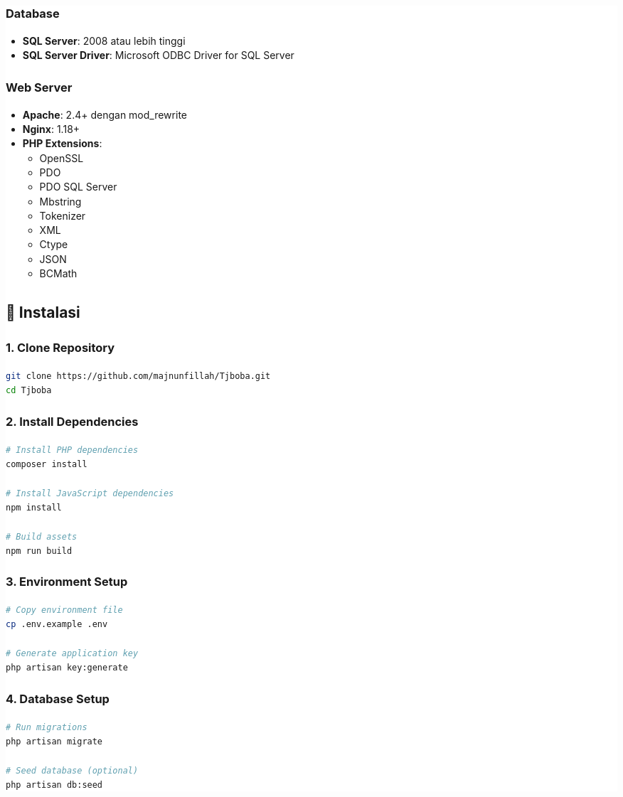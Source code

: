 ### Database
- **SQL Server**: 2008 atau lebih tinggi
- **SQL Server Driver**: Microsoft ODBC Driver for SQL Server

### Web Server
- **Apache**: 2.4+ dengan mod_rewrite
- **Nginx**: 1.18+ 
- **PHP Extensions**:
  - OpenSSL
  - PDO
  - PDO SQL Server
  - Mbstring
  - Tokenizer
  - XML
  - Ctype
  - JSON
  - BCMath

## 🚀 Instalasi

### 1. Clone Repository
```bash
git clone https://github.com/majnunfillah/Tjboba.git
cd Tjboba
```

### 2. Install Dependencies
```bash
# Install PHP dependencies
composer install

# Install JavaScript dependencies
npm install

# Build assets
npm run build
```

### 3. Environment Setup
```bash
# Copy environment file
cp .env.example .env

# Generate application key
php artisan key:generate
```

### 4. Database Setup
```bash
# Run migrations
php artisan migrate

# Seed database (optional)
php artisan db:seed
```
